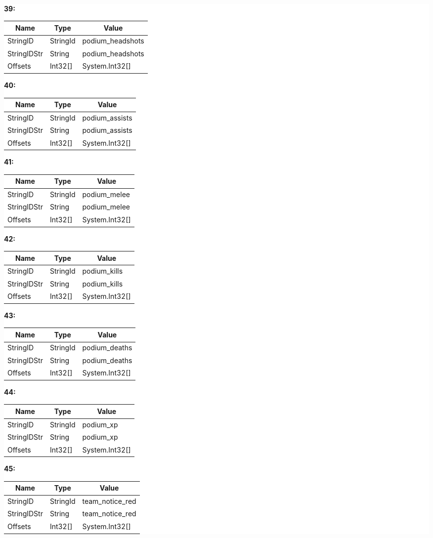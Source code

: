 
**39:**

Name	| Type	| Value
---	|---	|---	|
StringID	|StringId	|podium_headshots
StringIDStr	|String	|podium_headshots
Offsets	|Int32[]	|System.Int32[]


**40:**

Name	| Type	| Value
---	|---	|---	|
StringID	|StringId	|podium_assists
StringIDStr	|String	|podium_assists
Offsets	|Int32[]	|System.Int32[]


**41:**

Name	| Type	| Value
---	|---	|---	|
StringID	|StringId	|podium_melee
StringIDStr	|String	|podium_melee
Offsets	|Int32[]	|System.Int32[]


**42:**

Name	| Type	| Value
---	|---	|---	|
StringID	|StringId	|podium_kills
StringIDStr	|String	|podium_kills
Offsets	|Int32[]	|System.Int32[]


**43:**

Name	| Type	| Value
---	|---	|---	|
StringID	|StringId	|podium_deaths
StringIDStr	|String	|podium_deaths
Offsets	|Int32[]	|System.Int32[]


**44:**

Name	| Type	| Value
---	|---	|---	|
StringID	|StringId	|podium_xp
StringIDStr	|String	|podium_xp
Offsets	|Int32[]	|System.Int32[]


**45:**

Name	| Type	| Value
---	|---	|---	|
StringID	|StringId	|team_notice_red
StringIDStr	|String	|team_notice_red
Offsets	|Int32[]	|System.Int32[]
